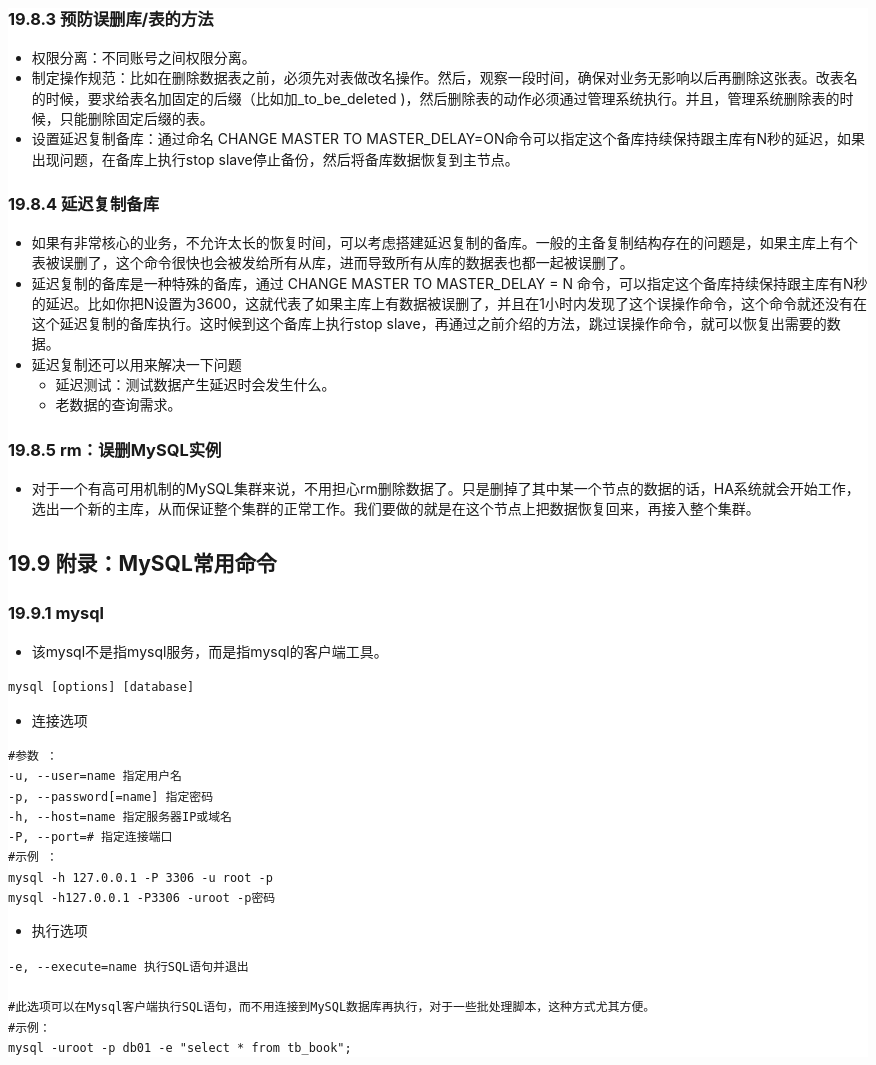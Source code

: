 ### 19.8.3 预防误删库/表的方法

* 权限分离：不同账号之间权限分离。
* 制定操作规范：比如在删除数据表之前，必须先对表做改名操作。然后，观察一段时间，确保对业务无影响以后再删除这张表。改表名的时候，要求给表名加固定的后缀（比如加_to_be_deleted )，然后删除表的动作必须通过管理系统执行。并且，管理系统删除表的时候，只能删除固定后缀的表。
* 设置延迟复制备库：通过命名 CHANGE MASTER TO MASTER_DELAY=ON命令可以指定这个备库持续保持跟主库有N秒的延迟，如果出现问题，在备库上执行stop slave停止备份，然后将备库数据恢复到主节点。

### 19.8.4 延迟复制备库

* 如果有非常核心的业务，不允许太长的恢复时间，可以考虑搭建延迟复制的备库。一般的主备复制结构存在的问题是，如果主库上有个表被误删了，这个命令很快也会被发给所有从库，进而导致所有从库的数据表也都一起被误删了。
* 延迟复制的备库是一种特殊的备库，通过 CHANGE MASTER TO MASTER_DELAY = N 命令，可以指定这个备库持续保持跟主库有N秒的延迟。比如你把N设置为3600，这就代表了如果主库上有数据被误删了，并且在1小时内发现了这个误操作命令，这个命令就还没有在这个延迟复制的备库执行。这时候到这个备库上执行stop slave，再通过之前介绍的方法，跳过误操作命令，就可以恢复出需要的数据。
* 延迟复制还可以用来解决一下问题
  * 延迟测试：测试数据产生延迟时会发生什么。
  * 老数据的查询需求。

### 19.8.5 rm：误删MySQL实例

* 对于一个有高可用机制的MySQL集群来说，不用担心rm删除数据了。只是删掉了其中某一个节点的数据的话，HA系统就会开始工作，选出一个新的主库，从而保证整个集群的正常工作。我们要做的就是在这个节点上把数据恢复回来，再接入整个集群。

## 19.9 附录：MySQL常用命令

### 19.9.1 mysql

* 该mysql不是指mysql服务，而是指mysql的客户端工具。

```
mysql [options] [database]
```

* 连接选项

```
#参数 ：
-u, --user=name 指定用户名
-p, --password[=name] 指定密码
-h, --host=name 指定服务器IP或域名
-P, --port=# 指定连接端口
#示例 ：
mysql -h 127.0.0.1 -P 3306 -u root -p
mysql -h127.0.0.1 -P3306 -uroot -p密码
```

* 执行选项

```
-e, --execute=name 执行SQL语句并退出

#此选项可以在Mysql客户端执行SQL语句，而不用连接到MySQL数据库再执行，对于一些批处理脚本，这种方式尤其方便。
#示例：
mysql -uroot -p db01 -e "select * from tb_book";
```
